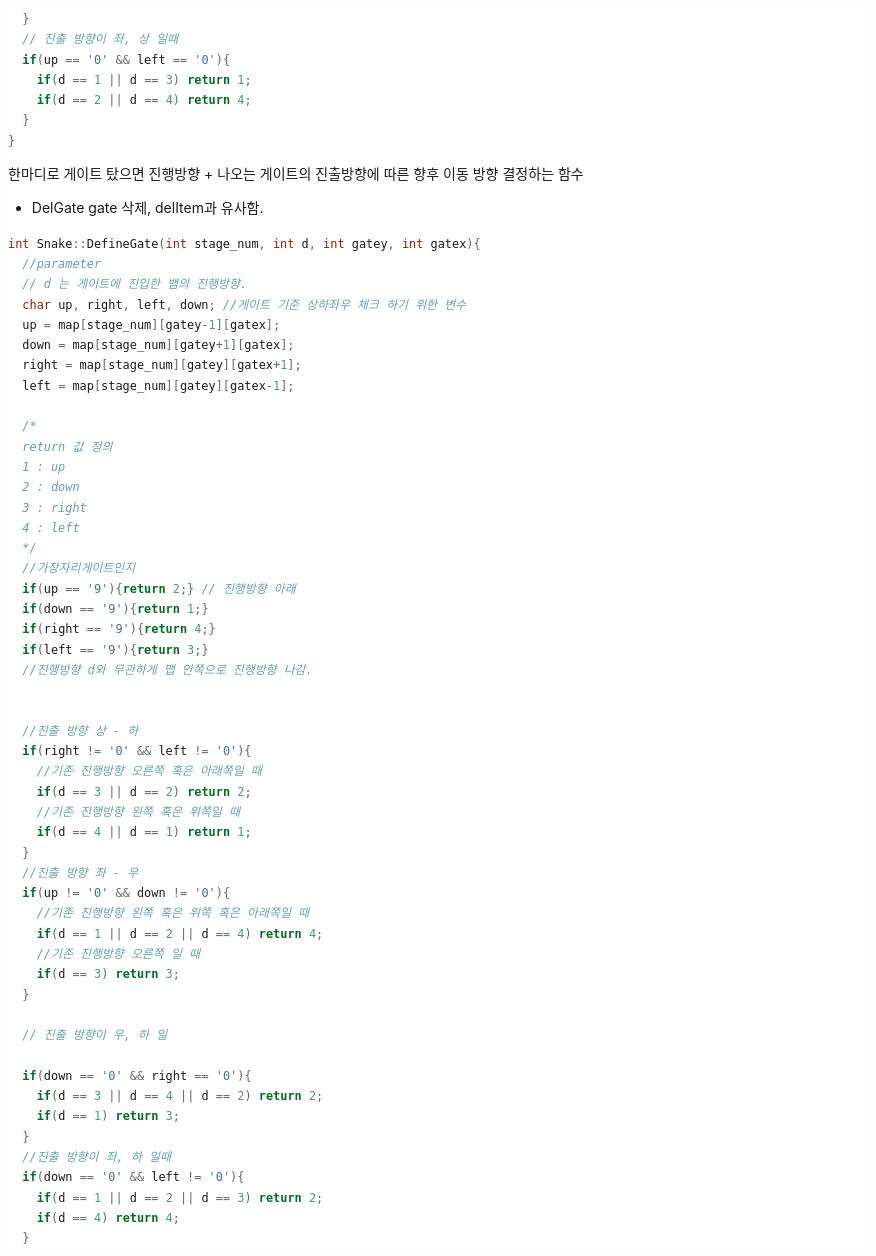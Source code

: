 ```C++
  }
  // 진출 방향이 좌, 상 일때
  if(up == '0' && left == '0'){
    if(d == 1 || d == 3) return 1;
    if(d == 2 || d == 4) return 4;
  }
}

```
한마디로 게이트 탔으면 진행방향 + 나오는 게이트의 진출방향에 따른 향후 이동 방향 결정하는 함수

- DelGate
	gate 삭제, delItem과 유사함.
```C++
int Snake::DefineGate(int stage_num, int d, int gatey, int gatex){
  //parameter
  // d 는 게이트에 진입한 뱀의 진행방향.
  char up, right, left, down; //게이트 기준 상하좌우 체크 하기 위한 변수
  up = map[stage_num][gatey-1][gatex];
  down = map[stage_num][gatey+1][gatex];
  right = map[stage_num][gatey][gatex+1];
  left = map[stage_num][gatey][gatex-1];

  /*
  return 값 정의
  1 : up
  2 : down
  3 : right
  4 : left
  */
  //가장자리게이트인지
  if(up == '9'){return 2;} // 진행방향 아래
  if(down == '9'){return 1;}
  if(right == '9'){return 4;}
  if(left == '9'){return 3;}
  //진행방향 d와 무관하게 맵 안쪽으로 진행방향 나감.


  //진출 방향 상 - 하
  if(right != '0' && left != '0'){
    //기존 진행방향 오른쪽 혹은 아래쪽일 때
    if(d == 3 || d == 2) return 2;
    //기존 진행방향 왼쪽 혹은 위쪽일 때
    if(d == 4 || d == 1) return 1;
  }
  //진출 방향 좌 - 우
  if(up != '0' && down != '0'){
    //기존 진행방향 왼쪽 혹은 위쪽 혹은 아래쪽일 때
    if(d == 1 || d == 2 || d == 4) return 4;
    //기존 진행방향 오른쪽 일 때
    if(d == 3) return 3;
  }

  // 진출 방향이 우, 하 일

  if(down == '0' && right == '0'){
    if(d == 3 || d == 4 || d == 2) return 2;
    if(d == 1) return 3;
  }
  //진출 방향이 좌, 하 일때
  if(down == '0' && left != '0'){
    if(d == 1 || d == 2 || d == 3) return 2;
    if(d == 4) return 4;
  }
```